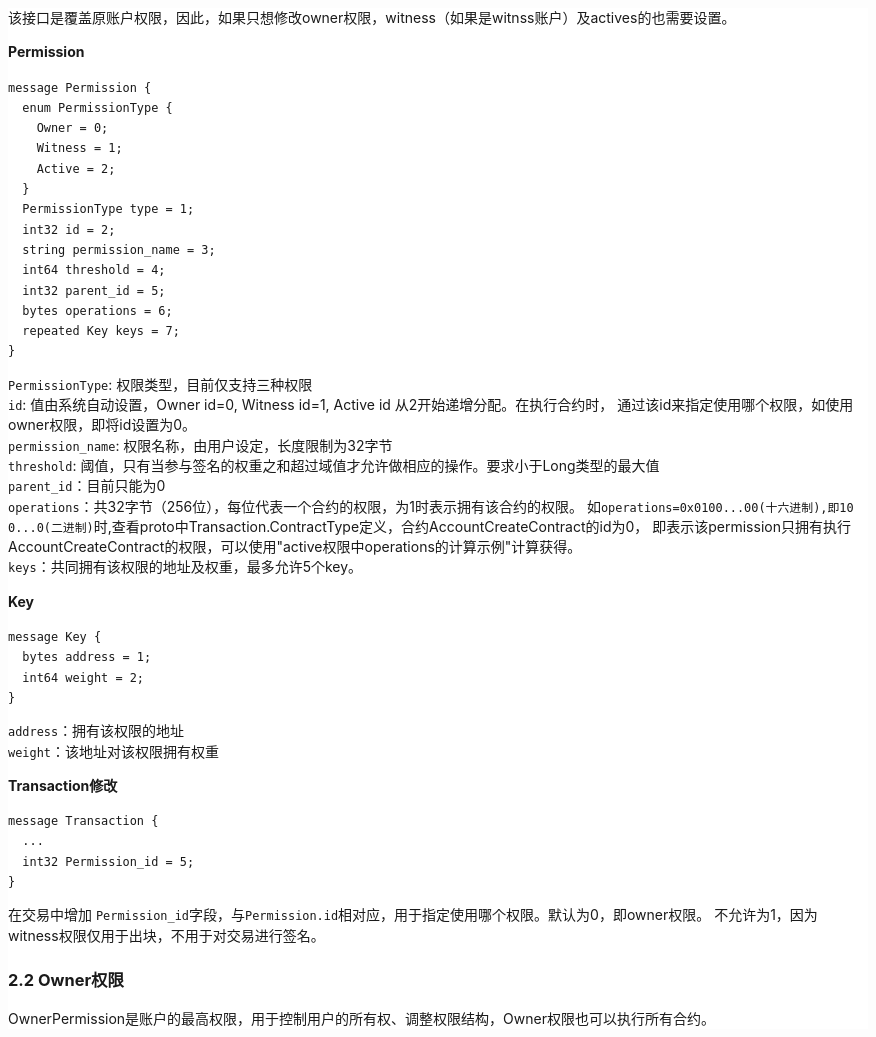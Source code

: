 该接口是覆盖原账户权限，因此，如果只想修改owner权限，witness（如果是witnss账户）及actives的也需要设置。
 
**Permission**
```text
message Permission {
  enum PermissionType {
    Owner = 0;
    Witness = 1;
    Active = 2;
  }
  PermissionType type = 1; 
  int32 id = 2;     
  string permission_name = 3;
  int64 threshold = 4;
  int32 parent_id = 5; 
  bytes operations = 6;  
  repeated Key keys = 7;
}
```
`PermissionType`: 权限类型，目前仅支持三种权限  
`id`: 值由系统自动设置，Owner id=0, Witness id=1, Active id 从2开始递增分配。在执行合约时，
通过该id来指定使用哪个权限，如使用owner权限，即将id设置为0。  
`permission_name`: 权限名称，由用户设定，长度限制为32字节  
`threshold`: 阈值，只有当参与签名的权重之和超过域值才允许做相应的操作。要求小于Long类型的最大值  
`parent_id`：目前只能为0  
`operations`：共32字节（256位），每位代表一个合约的权限，为1时表示拥有该合约的权限。 
如`operations=0x0100...00(十六进制),即100...0(二进制)`时,查看proto中Transaction.ContractType定义，合约AccountCreateContract的id为0，
即表示该permission只拥有执行AccountCreateContract的权限，可以使用"active权限中operations的计算示例"计算获得。  
`keys`：共同拥有该权限的地址及权重，最多允许5个key。  

**Key**     
```text
message Key {
  bytes address = 1;
  int64 weight = 2;
}
```
`address`：拥有该权限的地址     
`weight`：该地址对该权限拥有权重   

**Transaction修改**
```text
message Transaction {
  ...
  int32 Permission_id = 5;
}
```    
在交易中增加 `Permission_id`字段，与`Permission.id`相对应，用于指定使用哪个权限。默认为0，即owner权限。 
不允许为1，因为witness权限仅用于出块，不用于对交易进行签名。

<h3 id="2.2">2.2 Owner权限</h3>

OwnerPermission是账户的最高权限，用于控制用户的所有权、调整权限结构，Owner权限也可以执行所有合约。  
